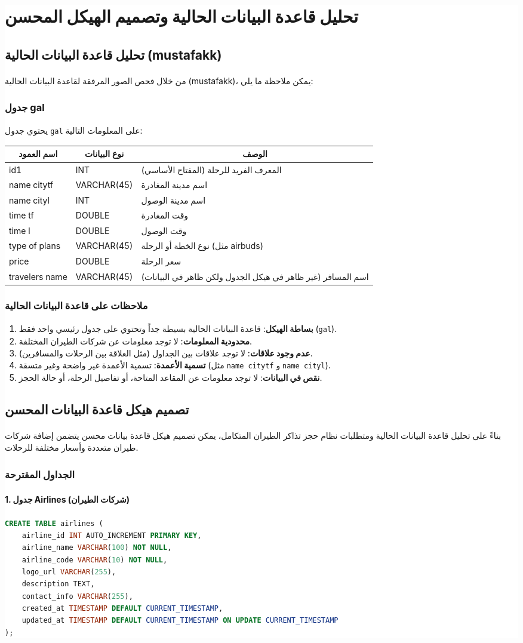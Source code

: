 # تحليل قاعدة البيانات الحالية وتصميم الهيكل المحسن

## تحليل قاعدة البيانات الحالية (mustafakk)

من خلال فحص الصور المرفقة لقاعدة البيانات الحالية (mustafakk)، يمكن ملاحظة ما يلي:

### جدول gal

يحتوي جدول `gal` على المعلومات التالية:

| اسم العمود | نوع البيانات | الوصف |
|------------|--------------|--------|
| id1 | INT | المعرف الفريد للرحلة (المفتاح الأساسي) |
| name citytf | VARCHAR(45) | اسم مدينة المغادرة |
| name cityl | INT | اسم مدينة الوصول |
| time tf | DOUBLE | وقت المغادرة |
| time l | DOUBLE | وقت الوصول |
| type of plans | VARCHAR(45) | نوع الخطة أو الرحلة (مثل airbuds) |
| price | DOUBLE | سعر الرحلة |
| travelers name | VARCHAR(45) | اسم المسافر (غير ظاهر في هيكل الجدول ولكن ظاهر في البيانات) |

### ملاحظات على قاعدة البيانات الحالية

1. **بساطة الهيكل**: قاعدة البيانات الحالية بسيطة جداً وتحتوي على جدول رئيسي واحد فقط (`gal`).
2. **محدودية المعلومات**: لا توجد معلومات عن شركات الطيران المختلفة.
3. **عدم وجود علاقات**: لا توجد علاقات بين الجداول (مثل العلاقة بين الرحلات والمسافرين).
4. **تسمية الأعمدة**: تسمية الأعمدة غير واضحة وغير متسقة (مثل `name citytf` و `name cityl`).
5. **نقص في البيانات**: لا توجد معلومات عن المقاعد المتاحة، أو تفاصيل الرحلة، أو حالة الحجز.

## تصميم هيكل قاعدة البيانات المحسن

بناءً على تحليل قاعدة البيانات الحالية ومتطلبات نظام حجز تذاكر الطيران المتكامل، يمكن تصميم هيكل قاعدة بيانات محسن يتضمن إضافة شركات طيران متعددة وأسعار مختلفة للرحلات.

### الجداول المقترحة

#### 1. جدول Airlines (شركات الطيران)

```sql
CREATE TABLE airlines (
    airline_id INT AUTO_INCREMENT PRIMARY KEY,
    airline_name VARCHAR(100) NOT NULL,
    airline_code VARCHAR(10) NOT NULL,
    logo_url VARCHAR(255),
    description TEXT,
    contact_info VARCHAR(255),
    created_at TIMESTAMP DEFAULT CURRENT_TIMESTAMP,
    updated_at TIMESTAMP DEFAULT CURRENT_TIMESTAMP ON UPDATE CURRENT_TIMESTAMP
);
```
